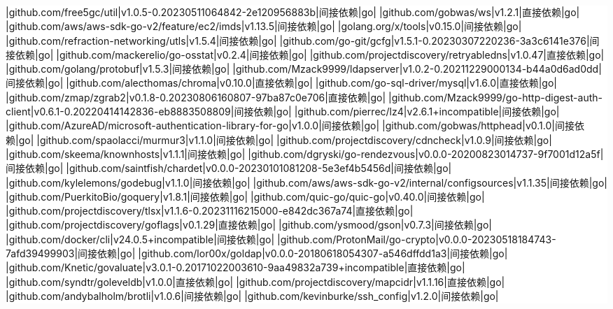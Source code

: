 |github.com/free5gc/util|v1.0.5-0.20230511064842-2e120956883b|间接依赖|go|
|github.com/gobwas/ws|v1.2.1|直接依赖|go|
|github.com/aws/aws-sdk-go-v2/feature/ec2/imds|v1.13.5|间接依赖|go|
|golang.org/x/tools|v0.15.0|间接依赖|go|
|github.com/refraction-networking/utls|v1.5.4|间接依赖|go|
|github.com/go-git/gcfg|v1.5.1-0.20230307220236-3a3c6141e376|间接依赖|go|
|github.com/mackerelio/go-osstat|v0.2.4|间接依赖|go|
|github.com/projectdiscovery/retryabledns|v1.0.47|直接依赖|go|
|github.com/golang/protobuf|v1.5.3|间接依赖|go|
|github.com/Mzack9999/ldapserver|v1.0.2-0.20211229000134-b44a0d6ad0dd|间接依赖|go|
|github.com/alecthomas/chroma|v0.10.0|直接依赖|go|
|github.com/go-sql-driver/mysql|v1.6.0|直接依赖|go|
|github.com/zmap/zgrab2|v0.1.8-0.20230806160807-97ba87c0e706|直接依赖|go|
|github.com/Mzack9999/go-http-digest-auth-client|v0.6.1-0.20220414142836-eb8883508809|间接依赖|go|
|github.com/pierrec/lz4|v2.6.1+incompatible|间接依赖|go|
|github.com/AzureAD/microsoft-authentication-library-for-go|v1.0.0|间接依赖|go|
|github.com/gobwas/httphead|v0.1.0|间接依赖|go|
|github.com/spaolacci/murmur3|v1.1.0|间接依赖|go|
|github.com/projectdiscovery/cdncheck|v1.0.9|间接依赖|go|
|github.com/skeema/knownhosts|v1.1.1|间接依赖|go|
|github.com/dgryski/go-rendezvous|v0.0.0-20200823014737-9f7001d12a5f|间接依赖|go|
|github.com/saintfish/chardet|v0.0.0-20230101081208-5e3ef4b5456d|间接依赖|go|
|github.com/kylelemons/godebug|v1.1.0|间接依赖|go|
|github.com/aws/aws-sdk-go-v2/internal/configsources|v1.1.35|间接依赖|go|
|github.com/PuerkitoBio/goquery|v1.8.1|间接依赖|go|
|github.com/quic-go/quic-go|v0.40.0|间接依赖|go|
|github.com/projectdiscovery/tlsx|v1.1.6-0.20231116215000-e842dc367a74|直接依赖|go|
|github.com/projectdiscovery/goflags|v0.1.29|直接依赖|go|
|github.com/ysmood/gson|v0.7.3|间接依赖|go|
|github.com/docker/cli|v24.0.5+incompatible|间接依赖|go|
|github.com/ProtonMail/go-crypto|v0.0.0-20230518184743-7afd39499903|间接依赖|go|
|github.com/lor00x/goldap|v0.0.0-20180618054307-a546dffdd1a3|间接依赖|go|
|github.com/Knetic/govaluate|v3.0.1-0.20171022003610-9aa49832a739+incompatible|直接依赖|go|
|github.com/syndtr/goleveldb|v1.0.0|直接依赖|go|
|github.com/projectdiscovery/mapcidr|v1.1.16|直接依赖|go|
|github.com/andybalholm/brotli|v1.0.6|间接依赖|go|
|github.com/kevinburke/ssh_config|v1.2.0|间接依赖|go|